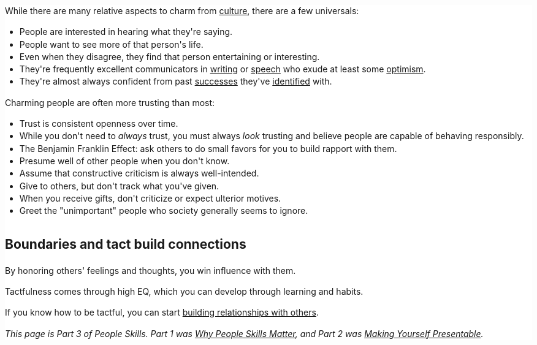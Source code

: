 While there are many relative aspects to charm from [culture](culture.md), there are a few universals:

- People are interested in hearing what they're saying.
- People want to see more of that person's life.
- Even when they disagree, they find that person entertaining or interesting.
- They're frequently excellent communicators in [writing](language-writing.md) or [speech](language-speaking.md) who exude at least some [optimism](mind-feelings-happiness.md).
- They're almost always confident from past [successes](success-1_why.md) they've [identified](identity.md) with.

Charming people are often more trusting than most:

- Trust is consistent openness over time.
- While you don't need to *always* trust, you must always *look* trusting and believe people are capable of behaving responsibly.
- The Benjamin Franklin Effect: ask others to do small favors for you to build rapport with them.
- Presume well of other people when you don't know.
- Assume that constructive criticism is always well-intended.
- Give to others, but don't track what you've given.
- When you receive gifts, don't criticize or expect ulterior motives.
- Greet the "unimportant" people who society generally seems to ignore.

## Boundaries and tact build connections

By honoring others' feelings and thoughts, you win influence with them.

Tactfulness comes through high EQ, which you can develop through learning and habits.

If you know how to be tactful, you can start [building relationships with others](people-4_friends.md).

*This page is Part 3 of People Skills. Part 1 was [Why People Skills Matter](people-1_why.md), and Part 2 was [Making Yourself Presentable](people-2_image.md).*
